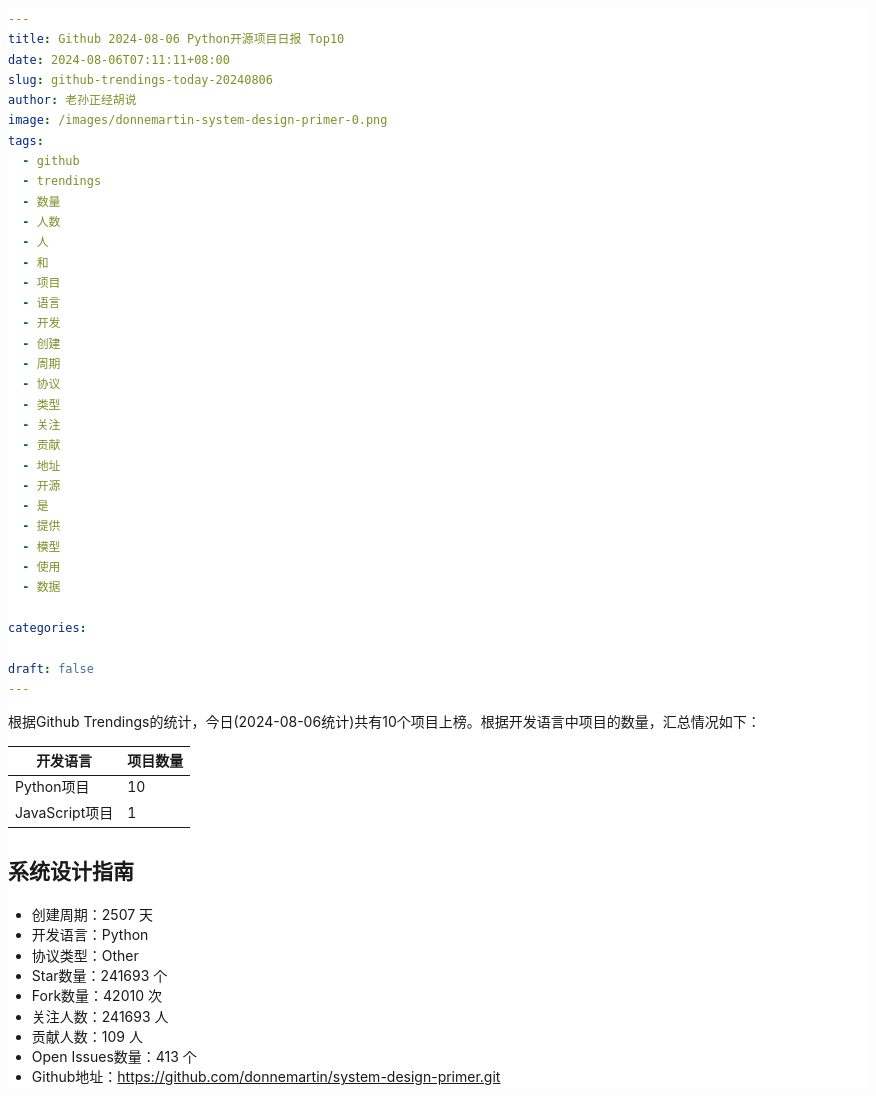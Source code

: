 ```yaml
---
title: Github 2024-08-06 Python开源项目日报 Top10
date: 2024-08-06T07:11:11+08:00
slug: github-trendings-today-20240806
author: 老孙正经胡说
image: /images/donnemartin-system-design-primer-0.png
tags:
  - github
  - trendings
  - 数量
  - 人数
  - 人
  - 和
  - 项目
  - 语言
  - 开发
  - 创建
  - 周期
  - 协议
  - 类型
  - 关注
  - 贡献
  - 地址
  - 开源
  - 是
  - 提供
  - 模型
  - 使用
  - 数据

categories:

draft: false
---
```



根据Github Trendings的统计，今日(2024-08-06统计)共有10个项目上榜。根据开发语言中项目的数量，汇总情况如下：

| 开发语言 | 项目数量 |
|  ----  | ----  |
| Python项目 | 10 |
| JavaScript项目 | 1 |

## 系统设计指南

* 创建周期：2507 天
* 开发语言：Python
* 协议类型：Other
* Star数量：241693 个
* Fork数量：42010 次
* 关注人数：241693 人
* 贡献人数：109 人
* Open Issues数量：413 个
* Github地址：https://github.com/donnemartin/system-design-primer.git
